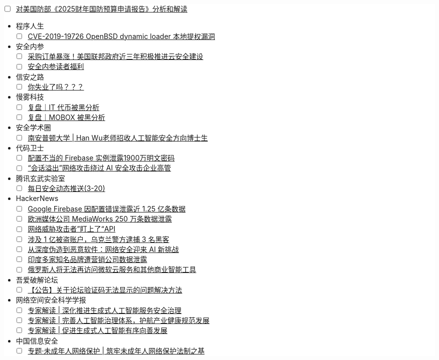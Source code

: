  - [ ] [对美国防部《2025财年国防预算申请报告》分析和解读](https://blog.nsfocus.net/defense-budget-reguest/)
- 程序人生
  - [ ] [CVE-2019-19726 OpenBSD dynamic loader 本地提权漏洞](https://programlife.net/2024/03/20/cve-2019-19726-openbsd-dynamic-loader-lpe/)
- 安全内参
  - [ ] [采购订单暴涨！美国联邦政府近三年积极推进云安全建设](https://mp.weixin.qq.com/s?__biz=MzI4NDY2MDMwMw==&mid=2247511263&idx=1&sn=3f7c2c0d2c6533ec29d5b33f8a86f706&chksm=ebfaebffdc8d62e98133f0957a5e3a2d432a61f75168ab801ba2806640689a72da301165acba&scene=58&subscene=0#rd)
  - [ ] [安全内参读者福利](https://mp.weixin.qq.com/s?__biz=MzI4NDY2MDMwMw==&mid=2247511263&idx=2&sn=239ba6d0e0d4d46199dc5b7ec950c60d&chksm=ebfaebffdc8d62e9b2b171822c7bddb54df973f261cee45a53d5e17bfb866dc67ede337c2d22&scene=58&subscene=0#rd)
- 信安之路
  - [ ] [你失业了吗？？？](https://mp.weixin.qq.com/s?__biz=MzI5MDQ2NjExOQ==&mid=2247499228&idx=1&sn=0f26cd208cc48b3314a7c79356a2a6db&chksm=ec1dcdf4db6a44e2f1bd1a234e0097caadc6b37ee072a89d94c749c45f4bbefedb584a140a52&scene=58&subscene=0#rd)
- 慢雾科技
  - [ ] [复盘｜IT 代币被黑分析](https://mp.weixin.qq.com/s?__biz=MzU4ODQ3NTM2OA==&mid=2247499571&idx=1&sn=c44cd78373b2b2c1b3d687fe7cffd59d&chksm=fdde81b4caa908a2e3fa332c6ec8e07bea29da2c3a316179aab3a08955cbf88509c981cf9175&scene=58&subscene=0#rd)
  - [ ] [复盘｜MOBOX 被黑分析](https://mp.weixin.qq.com/s?__biz=MzU4ODQ3NTM2OA==&mid=2247499571&idx=2&sn=7e5d222def1239abd1ce6b6c61064d14&chksm=fdde81b4caa908a2a7515af3146f40a53d99d1a186c366d3e22b6dbe6c2c8e07a983e1da5316&scene=58&subscene=0#rd)
- 安全学术圈
  - [ ] [南安普顿大学 | Han Wu老师招收人工智能安全方向博士生](https://mp.weixin.qq.com/s?__biz=MzU5MTM5MTQ2MA==&mid=2247490464&idx=1&sn=af4e5ed94dd9d57f354026d711d49030&chksm=fe2ee42bc9596d3d3cb33a74f3beaf79c99fdcd4fb2b464968983e20df58b55c1260fd11c7bf&scene=58&subscene=0#rd)
- 代码卫士
  - [ ] [配置不当的 Firebase 实例泄露1900万明文密码](https://mp.weixin.qq.com/s?__biz=MzI2NTg4OTc5Nw==&mid=2247519109&idx=1&sn=cade610631c7f2f429bb0797638a1956&chksm=ea94baefdde333f9202b3a255e04b89f7cc25e704e8eef7b587cedeaf5e82620785ea6cfd73d&scene=58&subscene=0#rd)
  - [ ] [“会话溢出”网络攻击绕过 AI 安全攻击企业高管](https://mp.weixin.qq.com/s?__biz=MzI2NTg4OTc5Nw==&mid=2247519109&idx=2&sn=238a3481491209e1b525c85f973cf79a&chksm=ea94baefdde333f968d204a3da4718f7c4bab621707765d841725198047d069df315cd196b26&scene=58&subscene=0#rd)
- 腾讯玄武实验室
  - [ ] [每日安全动态推送(3-20)](https://mp.weixin.qq.com/s?__biz=MzA5NDYyNDI0MA==&mid=2651959566&idx=1&sn=3b7cba5f134b48653640b5ab18366492&chksm=8baed191bcd95887cb64442c5a2b1f5733dbeadb6e910f0996a53fd18564e13b860cfcfd354a&scene=58&subscene=0#rd)
- HackerNews
  - [ ] [Google Firebase 因配置错误泄露近 1.25 亿条数据](https://hackernews.cc/archives/50871)
  - [ ] [欧洲媒体公司 MediaWorks 250 万条数据泄露](https://hackernews.cc/archives/50867)
  - [ ] [网络威胁攻击者”盯上了“API](https://hackernews.cc/archives/50861)
  - [ ] [涉及 1 亿被盗账户，乌克兰警方逮捕 3 名黑客](https://hackernews.cc/archives/50856)
  - [ ] [从深度伪造到恶意软件：网络安全迎来 AI 新挑战](https://hackernews.cc/archives/50852)
  - [ ] [印度多家知名品牌遭营销公司数据泄露](https://hackernews.cc/archives/50843)
  - [ ] [俄罗斯人将无法再访问微软云服务和其他商业智能工具](https://hackernews.cc/archives/50839)
- 吾爱破解论坛
  - [ ] [【公告】关于论坛验证码无法显示的问题解决方法](https://mp.weixin.qq.com/s?__biz=MjM5Mjc3MDM2Mw==&mid=2651140318&idx=1&sn=e77d522f3ced943e26ef4c5a0b2570e8&chksm=bd50a08a8a27299ca62f961c28c942e9c0665749abd118ec1b99fa8c3ff67874b4e86dbd60a0&scene=58&subscene=0#rd)
- 网络空间安全科学学报
  - [ ] [专家解读 | 深化推进生成式人工智能服务安全治理](https://mp.weixin.qq.com/s?__biz=MzI0NjU2NDMwNQ==&mid=2247498275&idx=1&sn=0ef6148be9ddda9d810884361b97ba7e&chksm=e9bfee9ddec8678b3496f7fc45d3c962084616af97e0485ba729c7d9613966332beb72b5d87f&scene=58&subscene=0#rd)
  - [ ] [专家解读 | 完善人工智能治理体系，护航产业健康规范发展](https://mp.weixin.qq.com/s?__biz=MzI0NjU2NDMwNQ==&mid=2247498275&idx=2&sn=e42e911006437fbdf9e7273afdfbaa16&chksm=e9bfee9ddec8678bf7f1c9f33a60b2afb97a8ee60c5faeb469c50fc41dd958e1e06c68e25d52&scene=58&subscene=0#rd)
  - [ ] [专家解读 | 促进生成式人工智能有序向善发展](https://mp.weixin.qq.com/s?__biz=MzI0NjU2NDMwNQ==&mid=2247498275&idx=3&sn=40897d07cd0b93b06942c1c5b724a1e1&chksm=e9bfee9ddec8678b79bc49bfa66724599bc2eaeb3defabdc2d8e974f9fda2798f6c9546d0ae0&scene=58&subscene=0#rd)
- 中国信息安全
  - [ ] [专题·未成年人网络保护 | 筑牢未成年人网络保护法制之基](https://mp.weixin.qq.com/s?__biz=MzA5MzE5MDAzOA==&mid=2664208411&idx=1&sn=a6c10ac69d742cb3a112770750021f25&chksm=8b599ae2bc2e13f4a5a0f31eadcd5df5abae2d59f5850099d62fa3e571624c1b482f583212d8&scene=58&subscene=0#rd)